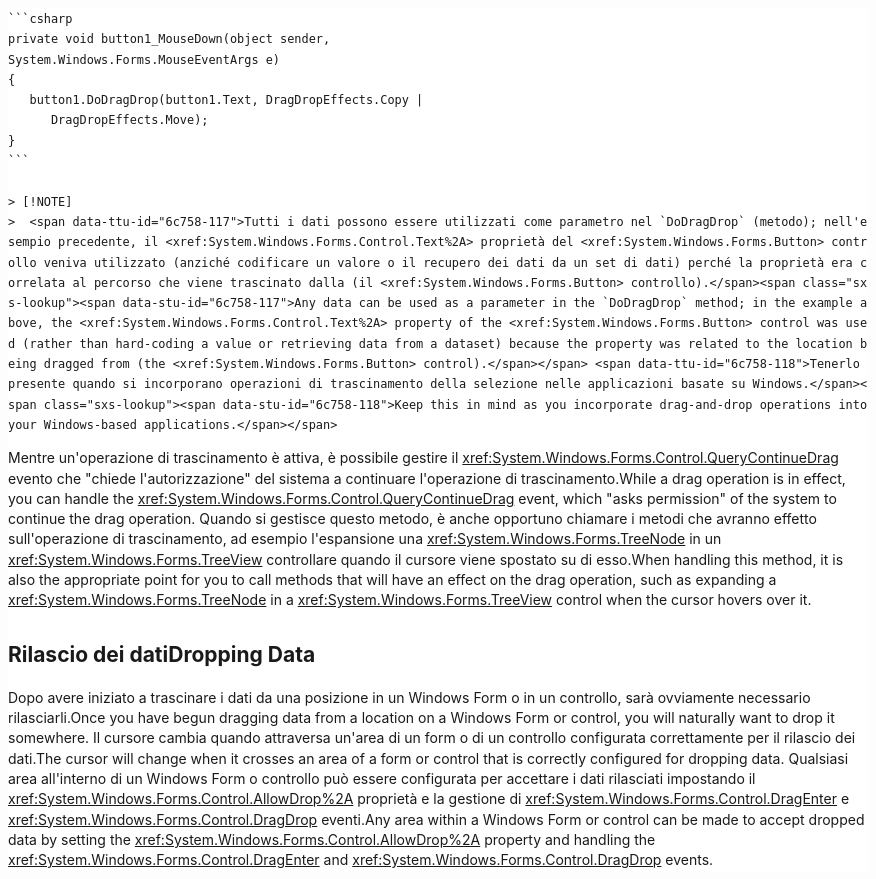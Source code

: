     ```csharp  
    private void button1_MouseDown(object sender,   
    System.Windows.Forms.MouseEventArgs e)  
    {  
       button1.DoDragDrop(button1.Text, DragDropEffects.Copy |   
          DragDropEffects.Move);  
    }  
    ```  
  
    > [!NOTE]
    >  <span data-ttu-id="6c758-117">Tutti i dati possono essere utilizzati come parametro nel `DoDragDrop` (metodo); nell'esempio precedente, il <xref:System.Windows.Forms.Control.Text%2A> proprietà del <xref:System.Windows.Forms.Button> controllo veniva utilizzato (anziché codificare un valore o il recupero dei dati da un set di dati) perché la proprietà era correlata al percorso che viene trascinato dalla (il <xref:System.Windows.Forms.Button> controllo).</span><span class="sxs-lookup"><span data-stu-id="6c758-117">Any data can be used as a parameter in the `DoDragDrop` method; in the example above, the <xref:System.Windows.Forms.Control.Text%2A> property of the <xref:System.Windows.Forms.Button> control was used (rather than hard-coding a value or retrieving data from a dataset) because the property was related to the location being dragged from (the <xref:System.Windows.Forms.Button> control).</span></span> <span data-ttu-id="6c758-118">Tenerlo presente quando si incorporano operazioni di trascinamento della selezione nelle applicazioni basate su Windows.</span><span class="sxs-lookup"><span data-stu-id="6c758-118">Keep this in mind as you incorporate drag-and-drop operations into your Windows-based applications.</span></span>  
  
 <span data-ttu-id="6c758-119">Mentre un'operazione di trascinamento è attiva, è possibile gestire il <xref:System.Windows.Forms.Control.QueryContinueDrag> evento che "chiede l'autorizzazione" del sistema a continuare l'operazione di trascinamento.</span><span class="sxs-lookup"><span data-stu-id="6c758-119">While a drag operation is in effect, you can handle the <xref:System.Windows.Forms.Control.QueryContinueDrag> event, which "asks permission" of the system to continue the drag operation.</span></span> <span data-ttu-id="6c758-120">Quando si gestisce questo metodo, è anche opportuno chiamare i metodi che avranno effetto sull'operazione di trascinamento, ad esempio l'espansione una <xref:System.Windows.Forms.TreeNode> in un <xref:System.Windows.Forms.TreeView> controllare quando il cursore viene spostato su di esso.</span><span class="sxs-lookup"><span data-stu-id="6c758-120">When handling this method, it is also the appropriate point for you to call methods that will have an effect on the drag operation, such as expanding a <xref:System.Windows.Forms.TreeNode> in a <xref:System.Windows.Forms.TreeView> control when the cursor hovers over it.</span></span>  
  
## <a name="dropping-data"></a><span data-ttu-id="6c758-121">Rilascio dei dati</span><span class="sxs-lookup"><span data-stu-id="6c758-121">Dropping Data</span></span>  
 <span data-ttu-id="6c758-122">Dopo avere iniziato a trascinare i dati da una posizione in un Windows Form o in un controllo, sarà ovviamente necessario rilasciarli.</span><span class="sxs-lookup"><span data-stu-id="6c758-122">Once you have begun dragging data from a location on a Windows Form or control, you will naturally want to drop it somewhere.</span></span> <span data-ttu-id="6c758-123">Il cursore cambia quando attraversa un'area di un form o di un controllo configurata correttamente per il rilascio dei dati.</span><span class="sxs-lookup"><span data-stu-id="6c758-123">The cursor will change when it crosses an area of a form or control that is correctly configured for dropping data.</span></span> <span data-ttu-id="6c758-124">Qualsiasi area all'interno di un Windows Form o controllo può essere configurata per accettare i dati rilasciati impostando il <xref:System.Windows.Forms.Control.AllowDrop%2A> proprietà e la gestione di <xref:System.Windows.Forms.Control.DragEnter> e <xref:System.Windows.Forms.Control.DragDrop> eventi.</span><span class="sxs-lookup"><span data-stu-id="6c758-124">Any area within a Windows Form or control can be made to accept dropped data by setting the <xref:System.Windows.Forms.Control.AllowDrop%2A> property and handling the <xref:System.Windows.Forms.Control.DragEnter> and <xref:System.Windows.Forms.Control.DragDrop> events.</span></span>  
  